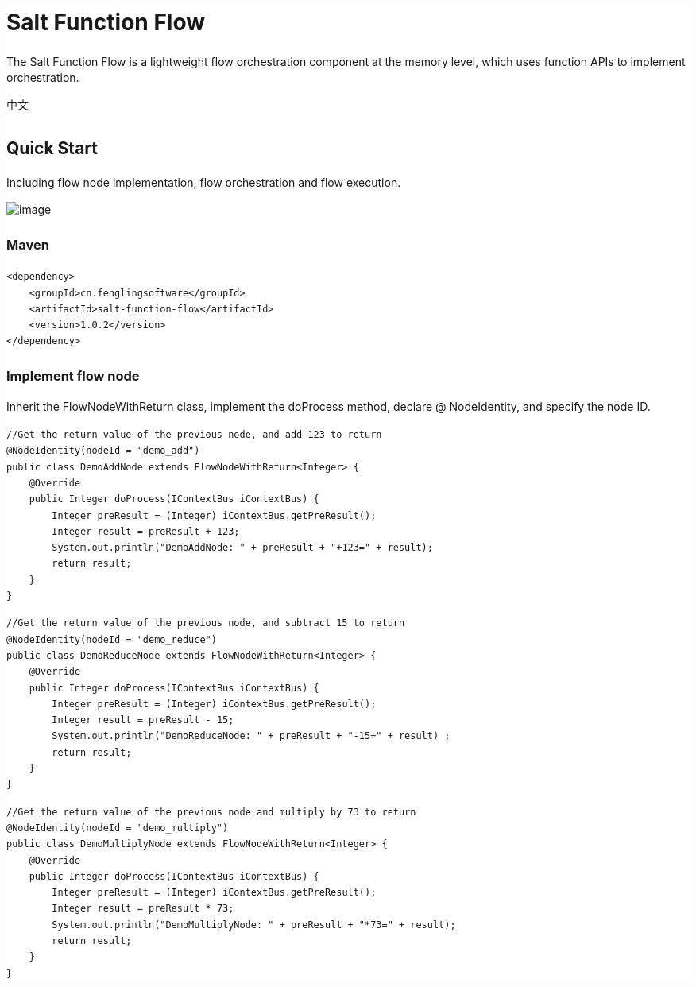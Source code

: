 # Salt Function Flow

The Salt Function Flow is a lightweight flow orchestration component at the memory level, which uses function APIs to implement orchestration.

[中文](https://github.com/flower-trees/salt-function-flow/blob/master/README_CN.md)

## Quick Start

Including flow node implementation, flow orchestration and flow execution.

![image](https://github.com/Jindou2018/image/raw/master/flow-image/WX20230109-113715%402x.png)

### Maven

```
<dependency>
    <groupId>cn.fenglingsoftware</groupId>
    <artifactId>salt-function-flow</artifactId>
    <version>1.0.2</version>
</dependency>
```

### Implement flow node
Inherit the FlowNodeWithReturn class, implement the doProcess method, declare @ NodeIdentity, and specify the node ID.
```
//Get the return value of the previous node, and add 123 to return
@NodeIdentity(nodeId = "demo_add")
public class DemoAddNode extends FlowNodeWithReturn<Integer> {
    @Override
    public Integer doProcess(IContextBus iContextBus) {
        Integer preResult = (Integer) iContextBus.getPreResult();
        Integer result = preResult + 123;
        System.out.println("DemoAddNode: " + preResult + "+123=" + result);
        return result;
    }
}
```
```
//Get the return value of the previous node, and subtract 15 to return
@NodeIdentity(nodeId = "demo_reduce")
public class DemoReduceNode extends FlowNodeWithReturn<Integer> {
    @Override
    public Integer doProcess(IContextBus iContextBus) {
        Integer preResult = (Integer) iContextBus.getPreResult();
        Integer result = preResult - 15;
        System.out.println("DemoReduceNode: " + preResult + "-15=" + result) ;
        return result;
    }
}
```
```
//Get the return value of the previous node and multiply by 73 to return
@NodeIdentity(nodeId = "demo_multiply")
public class DemoMultiplyNode extends FlowNodeWithReturn<Integer> {
    @Override
    public Integer doProcess(IContextBus iContextBus) {
        Integer preResult = (Integer) iContextBus.getPreResult();
        Integer result = preResult * 73;
        System.out.println("DemoMultiplyNode: " + preResult + "*73=" + result);
        return result;
    }
}
```
